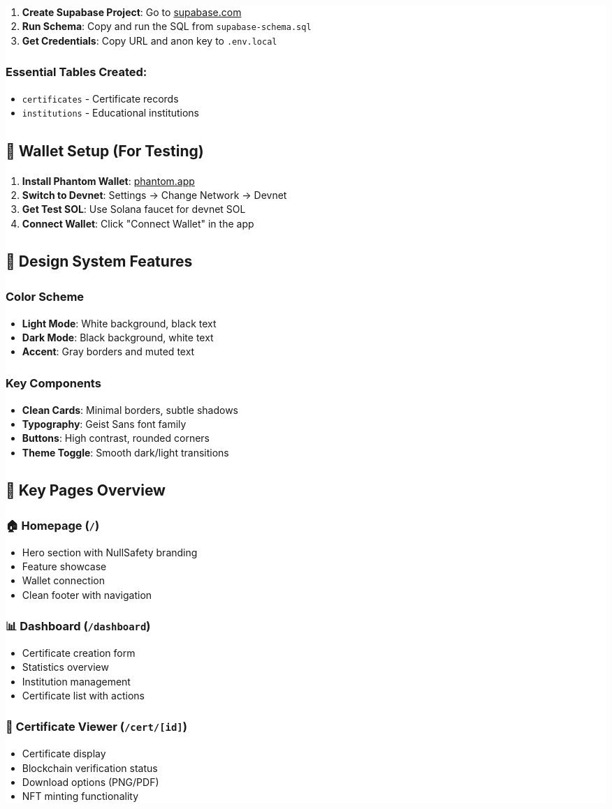 1. **Create Supabase Project**: Go to [supabase.com](https://supabase.com)
2. **Run Schema**: Copy and run the SQL from `supabase-schema.sql`
3. **Get Credentials**: Copy URL and anon key to `.env.local`

### Essential Tables Created:
- `certificates` - Certificate records
- `institutions` - Educational institutions

## 🔑 Wallet Setup (For Testing)

1. **Install Phantom Wallet**: [phantom.app](https://phantom.app)
2. **Switch to Devnet**: Settings → Change Network → Devnet
3. **Get Test SOL**: Use Solana faucet for devnet SOL
4. **Connect Wallet**: Click "Connect Wallet" in the app

## 🎨 Design System Features

### Color Scheme
- **Light Mode**: White background, black text
- **Dark Mode**: Black background, white text
- **Accent**: Gray borders and muted text

### Key Components
- **Clean Cards**: Minimal borders, subtle shadows
- **Typography**: Geist Sans font family
- **Buttons**: High contrast, rounded corners
- **Theme Toggle**: Smooth dark/light transitions

## 📱 Key Pages Overview

### 🏠 Homepage (`/`)
- Hero section with NullSafety branding
- Feature showcase
- Wallet connection
- Clean footer with navigation

### 📊 Dashboard (`/dashboard`)
- Certificate creation form
- Statistics overview
- Institution management
- Certificate list with actions

### 📜 Certificate Viewer (`/cert/[id]`)
- Certificate display
- Blockchain verification status
- Download options (PNG/PDF)
- NFT minting functionality

